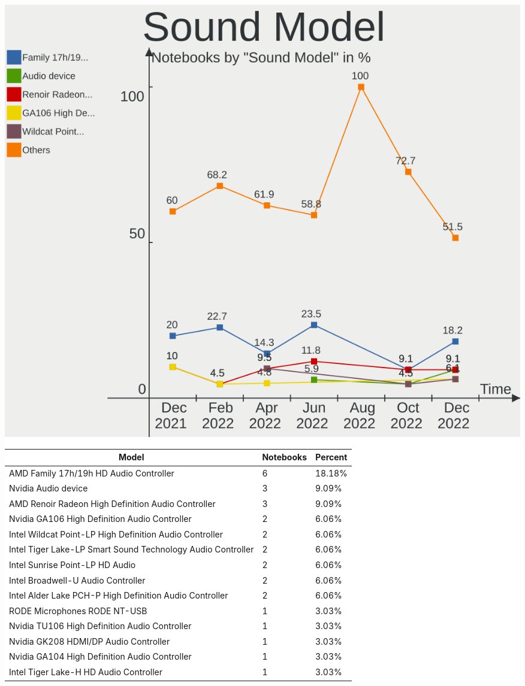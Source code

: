 ![Sound Model](./images/line_chart/snd_model.svg)

| Model                                                               | Notebooks | Percent |
|---------------------------------------------------------------------|-----------|---------|
| AMD Family 17h/19h HD Audio Controller                              | 6         | 18.18%  |
| Nvidia Audio device                                                 | 3         | 9.09%   |
| AMD Renoir Radeon High Definition Audio Controller                  | 3         | 9.09%   |
| Nvidia GA106 High Definition Audio Controller                       | 2         | 6.06%   |
| Intel Wildcat Point-LP High Definition Audio Controller             | 2         | 6.06%   |
| Intel Tiger Lake-LP Smart Sound Technology Audio Controller         | 2         | 6.06%   |
| Intel Sunrise Point-LP HD Audio                                     | 2         | 6.06%   |
| Intel Broadwell-U Audio Controller                                  | 2         | 6.06%   |
| Intel Alder Lake PCH-P High Definition Audio Controller             | 2         | 6.06%   |
| RODE Microphones RODE NT-USB                                        | 1         | 3.03%   |
| Nvidia TU106 High Definition Audio Controller                       | 1         | 3.03%   |
| Nvidia GK208 HDMI/DP Audio Controller                               | 1         | 3.03%   |
| Nvidia GA104 High Definition Audio Controller                       | 1         | 3.03%   |
| Intel Tiger Lake-H HD Audio Controller                              | 1         | 3.03%   |